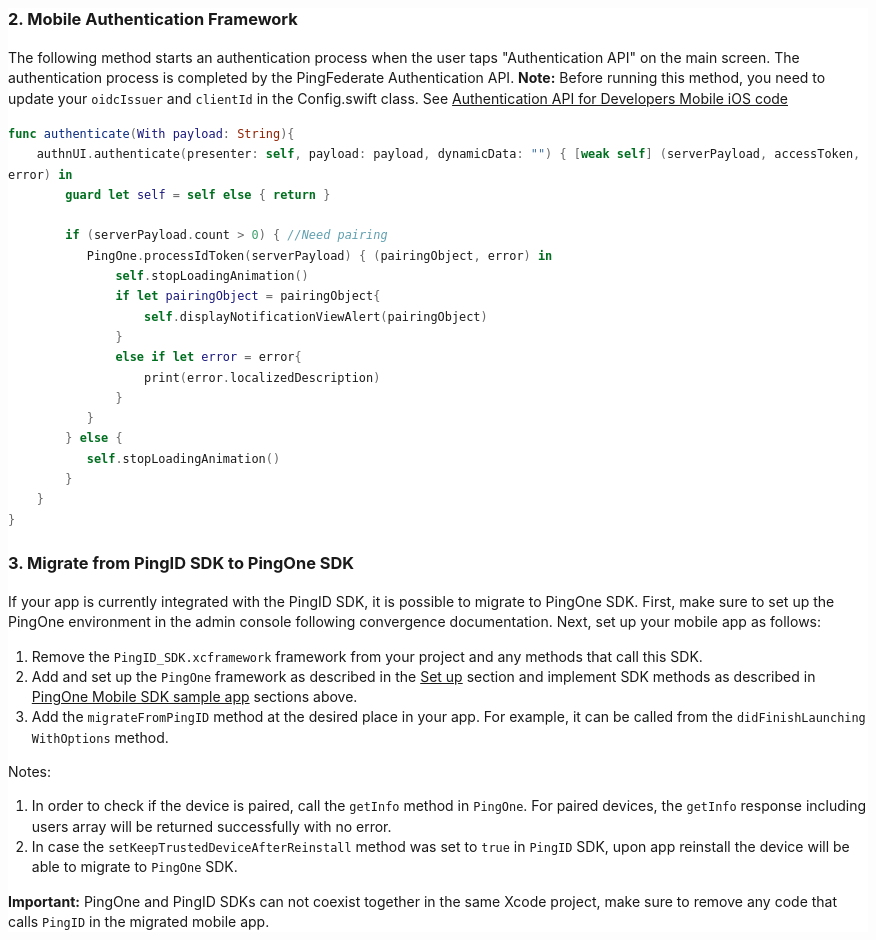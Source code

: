 <a name="auth_framework"></a>
### 2. Mobile Authentication Framework

The following method starts an authentication process when the user taps "Authentication API" on the main screen. The authentication process is completed by the PingFederate Authentication API.
**Note:** Before running this method, you need to update your `oidcIssuer` and `clientId` in the Config.swift class. See [Authentication API for Developers Mobile iOS code](https://github.com/pingidentity/mobile-authentication-framework-ios)

```swift
func authenticate(With payload: String){
    authnUI.authenticate(presenter: self, payload: payload, dynamicData: "") { [weak self] (serverPayload, accessToken, error) in
        guard let self = self else { return }
        
        if (serverPayload.count > 0) { //Need pairing
           PingOne.processIdToken(serverPayload) { (pairingObject, error) in
               self.stopLoadingAnimation()
               if let pairingObject = pairingObject{
                   self.displayNotificationViewAlert(pairingObject)
               }
               else if let error = error{
                   print(error.localizedDescription)
               }
           }
        } else {
           self.stopLoadingAnimation()
        }
    }
}
```

<a name="migrate"></a>
### 3. Migrate from PingID SDK to PingOne SDK
If your app is currently integrated with the PingID SDK, it is possible to migrate to PingOne SDK.
First, make sure to set up the PingOne environment in the admin console following convergence documentation. Next, set up your mobile app as follows:
1. Remove the `PingID_SDK.xcframework` framework from your project and any methods that call this SDK.
2. Add and set up the `PingOne` framework as described in the [Set up](#setup) section and implement SDK methods as described in [PingOne Mobile SDK sample app](#sample_app) sections above.
3. Add the `migrateFromPingID` method at the desired place in your app. For example, it can be called from the `didFinishLaunchingWithOptions` method.
 
Notes:
1. In order to check if the device is paired, call the `getInfo` method in `PingOne`. For paired devices, the `getInfo` response including users array will be returned successfully with no error.
2. In case the `setKeepTrustedDeviceAfterReinstall` method was set to `true` in `PingID` SDK, upon app reinstall the device will be able to migrate to `PingOne` SDK.
 
**Important:** PingOne and PingID SDKs can not coexist together in the same Xcode project, make sure to remove any code that calls `PingID` in the migrated mobile app.
 